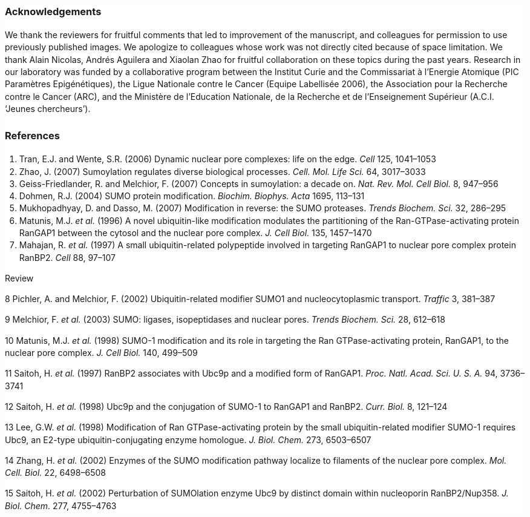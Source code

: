 
### Acknowledgements

We thank the reviewers for fruitful comments that led to improvement of the manuscript, and colleagues for permission to use previously published images. We apologize to colleagues whose work was not directly cited because of space limitation. We thank Alain Nicolas, Andrés Aguilera and Xiaolan Zhao for fruitful collaboration on these topics during the past years. Research in our laboratory was funded by a collaborative program between the Institut Curie and the Commissariat à l’Energie Atomique (PIC Paramètres Epigénétiques), the Ligue Nationale contre le Cancer (Equipe Labellisée 2006), the Association pour la Recherche contre le Cancer (ARC), and the Ministère de l’Education Nationale, de la Recherche et de l’Enseignement Supérieur (A.C.I. ‘Jeunes chercheurs’).

### References

1. Tran, E.J. and Wente, S.R. (2006) Dynamic nuclear pore complexes: life on the edge. *Cell* 125, 1041–1053
2. Zhao, J. (2007) Sumoylation regulates diverse biological processes. *Cell. Mol. Life Sci.* 64, 3017–3033
3. Geiss-Friedlander, R. and Melchior, F. (2007) Concepts in sumoylation: a decade on. *Nat. Rev. Mol. Cell Biol.* 8, 947–956
4. Dohmen, R.J. (2004) SUMO protein modification. *Biochim. Biophys. Acta* 1695, 113–131
5. Mukhopadhyay, D. and Dasso, M. (2007) Modification in reverse: the SUMO proteases. *Trends Biochem. Sci.* 32, 286–295
6. Matunis, M.J. *et al.* (1996) A novel ubiquitin-like modification modulates the partitioning of the Ran-GTPase-activating protein RanGAP1 between the cytosol and the nuclear pore complex. *J. Cell Biol.* 135, 1457–1470
7. Mahajan, R. *et al.* (1997) A small ubiquitin-related polypeptide involved in targeting RanGAP1 to nuclear pore complex protein RanBP2. *Cell* 88, 97–107

Review

8 Pichler, A. and Melchior, F. (2002) Ubiquitin-related modifier SUMO1 and nucleocytoplasmic transport. *Traffic* 3, 381–387

9 Melchior, F. *et al.* (2003) SUMO: ligases, isopeptidases and nuclear pores. *Trends Biochem. Sci.* 28, 612–618

10 Matunis, M.J. *et al.* (1998) SUMO-1 modification and its role in targeting the Ran GTPase-activating protein, RanGAP1, to the nuclear pore complex. *J. Cell Biol.* 140, 499–509

11 Saitoh, H. *et al.* (1997) RanBP2 associates with Ubc9p and a modified form of RanGAP1. *Proc. Natl. Acad. Sci. U. S. A.* 94, 3736–3741

12 Saitoh, H. *et al.* (1998) Ubc9p and the conjugation of SUMO-1 to RanGAP1 and RanBP2. *Curr. Biol.* 8, 121–124

13 Lee, G.W. *et al.* (1998) Modification of Ran GTPase-activating protein by the small ubiquitin-related modifier SUMO-1 requires Ubc9, an E2-type ubiquitin-conjugating enzyme homologue. *J. Biol. Chem.* 273, 6503–6507

14 Zhang, H. *et al.* (2002) Enzymes of the SUMO modification pathway localize to filaments of the nuclear pore complex. *Mol. Cell. Biol.* 22, 6498–6508

15 Saitoh, H. *et al.* (2002) Perturbation of SUMOlation enzyme Ubc9 by distinct domain within nucleoporin RanBP2/Nup358. *J. Biol. Chem.* 277, 4755–4763
